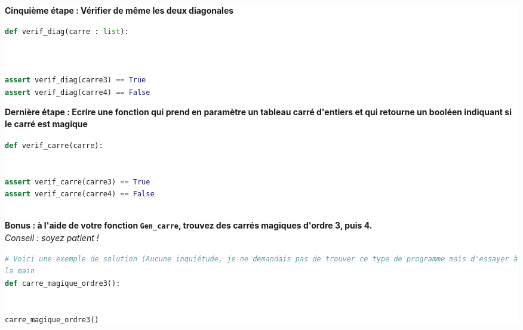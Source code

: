 **Cinquième étape : Vérifier de même les deux diagonales**





```python
def verif_diag(carre : list):

    

assert verif_diag(carre3) == True
assert verif_diag(carre4) == False
```

**Dernière étape : Ecrire une fonction qui prend en paramètre un tableau carré d'entiers et qui retourne un booléen indiquant si le carré est magique**


```python
def verif_carre(carre):


assert verif_carre(carre3) == True
assert verif_carre(carre4) == False
    
```

**Bonus : à l'aide de votre fonction `Gen_carre`, trouvez des carrés magiques d'ordre 3, puis 4.**  
*Conseil : soyez patient !*


```python
# Voici une exemple de solution (Aucune inquiétude, je ne demandais pas de trouver ce type de programme mais d'essayer à la main
def carre_magique_ordre3():

                        
carre_magique_ordre3()
```
